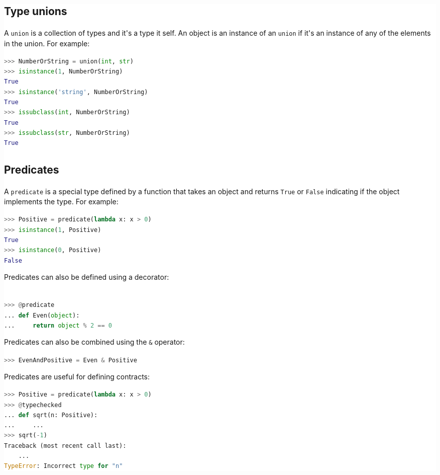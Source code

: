 ## Type unions

A `union` is a collection of types and it's a type it self. An object is an
instance of an `union` if it's an instance of any of the elements in the union.
For example:

```python
>>> NumberOrString = union(int, str)
>>> isinstance(1, NumberOrString)
True
>>> isinstance('string', NumberOrString)
True
>>> issubclass(int, NumberOrString)
True
>>> issubclass(str, NumberOrString)
True
```

## Predicates

A `predicate` is a special type defined by a function that takes an object and
returns `True` or `False` indicating if the object implements the type. For
example:

```python
>>> Positive = predicate(lambda x: x > 0)
>>> isinstance(1, Positive)
True
>>> isinstance(0, Positive)
False
```

Predicates can also be defined using a decorator:

```python

>>> @predicate
... def Even(object):
...     return object % 2 == 0
```

Predicates can also be combined using the `&` operator:

```python
>>> EvenAndPositive = Even & Positive
```

Predicates are useful for defining contracts:

```python
>>> Positive = predicate(lambda x: x > 0)
>>> @typechecked
... def sqrt(n: Positive):
...     ...
>>> sqrt(-1)
Traceback (most recent call last):
	...
TypeError: Incorrect type for "n"
```
